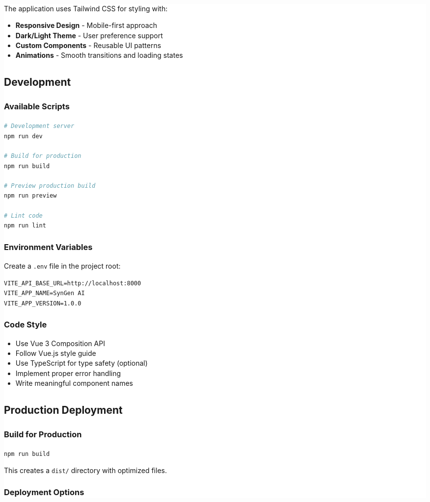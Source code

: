The application uses Tailwind CSS for styling with:

- **Responsive Design** - Mobile-first approach
- **Dark/Light Theme** - User preference support
- **Custom Components** - Reusable UI patterns
- **Animations** - Smooth transitions and loading states

## Development

### Available Scripts

```bash
# Development server
npm run dev

# Build for production
npm run build

# Preview production build
npm run preview

# Lint code
npm run lint
```

### Environment Variables

Create a `.env` file in the project root:

```env
VITE_API_BASE_URL=http://localhost:8000
VITE_APP_NAME=SynGen AI
VITE_APP_VERSION=1.0.0
```

### Code Style

- Use Vue 3 Composition API
- Follow Vue.js style guide
- Use TypeScript for type safety (optional)
- Implement proper error handling
- Write meaningful component names

## Production Deployment

### Build for Production

```bash
npm run build
```

This creates a `dist/` directory with optimized files.

### Deployment Options
